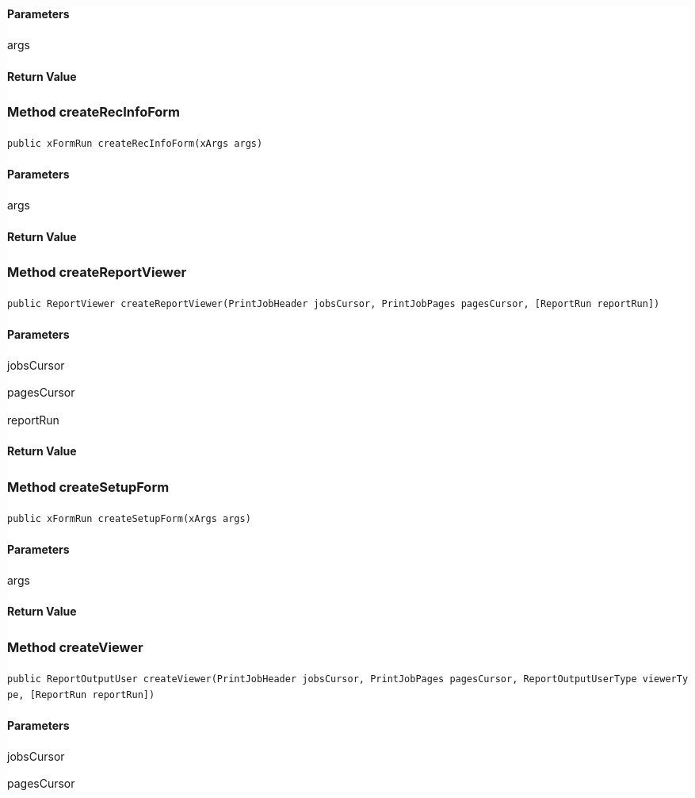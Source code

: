 #### Parameters

args  

#### Return Value

### Method createRecInfoForm

    public xFormRun createRecInfoForm(xArgs args)

#### Parameters

args  

#### Return Value

### Method createReportViewer

    public ReportViewer createReportViewer(PrintJobHeader jobsCursor, PrintJobPages pagesCursor, [ReportRun reportRun])

#### Parameters

jobsCursor  



pagesCursor  



reportRun  

#### Return Value

### Method createSetupForm

    public xFormRun createSetupForm(xArgs args)

#### Parameters

args  

#### Return Value

### Method createViewer

    public ReportOutputUser createViewer(PrintJobHeader jobsCursor, PrintJobPages pagesCursor, ReportOutputUserType viewerType, [ReportRun reportRun])

#### Parameters

jobsCursor  



pagesCursor  

